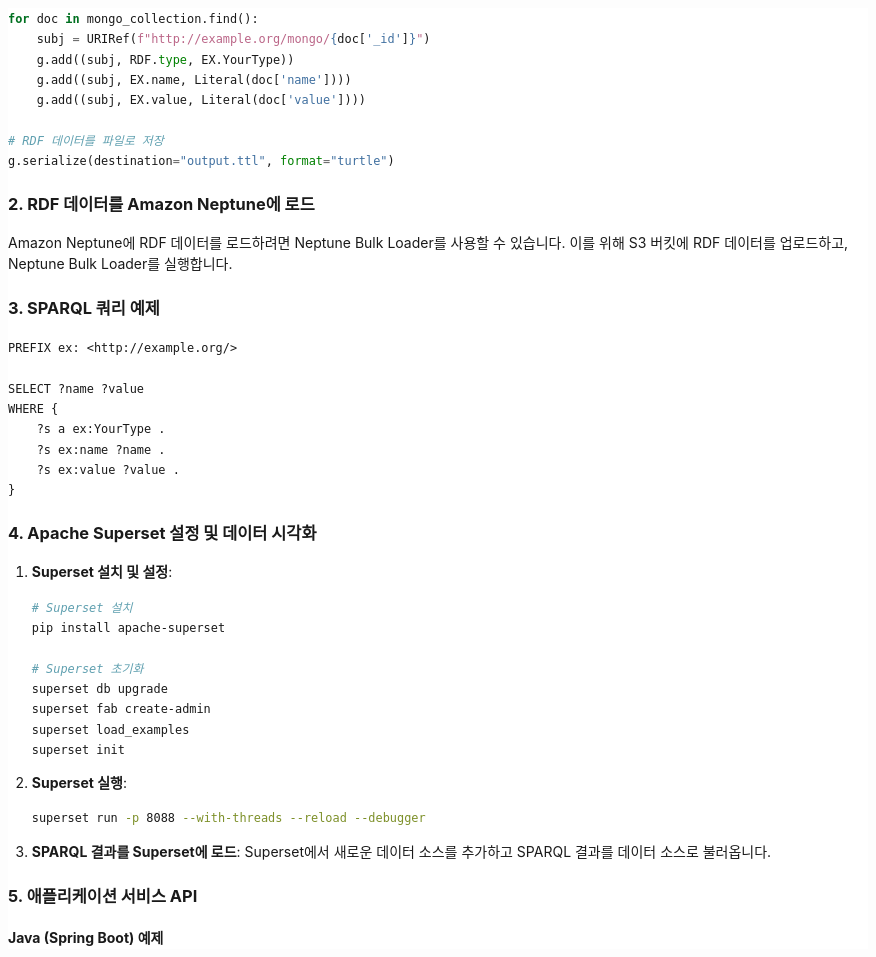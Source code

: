 ```python
for doc in mongo_collection.find():
    subj = URIRef(f"http://example.org/mongo/{doc['_id']}")
    g.add((subj, RDF.type, EX.YourType))
    g.add((subj, EX.name, Literal(doc['name'])))
    g.add((subj, EX.value, Literal(doc['value'])))

# RDF 데이터를 파일로 저장
g.serialize(destination="output.ttl", format="turtle")
```

### 2. RDF 데이터를 Amazon Neptune에 로드

Amazon Neptune에 RDF 데이터를 로드하려면 Neptune Bulk Loader를 사용할 수 있습니다. 이를 위해 S3 버킷에 RDF 데이터를 업로드하고, Neptune Bulk Loader를 실행합니다.

### 3. SPARQL 쿼리 예제

```sparql
PREFIX ex: <http://example.org/>

SELECT ?name ?value
WHERE {
    ?s a ex:YourType .
    ?s ex:name ?name .
    ?s ex:value ?value .
}
```

### 4. Apache Superset 설정 및 데이터 시각화

1. **Superset 설치 및 설정**:
   ```sh
   # Superset 설치
   pip install apache-superset
   
   # Superset 초기화
   superset db upgrade
   superset fab create-admin
   superset load_examples
   superset init
   ```

2. **Superset 실행**:
   ```sh
   superset run -p 8088 --with-threads --reload --debugger
   ```

3. **SPARQL 결과를 Superset에 로드**: Superset에서 새로운 데이터 소스를 추가하고 SPARQL 결과를 데이터 소스로 불러옵니다.

### 5. 애플리케이션 서비스 API

#### Java (Spring Boot) 예제

